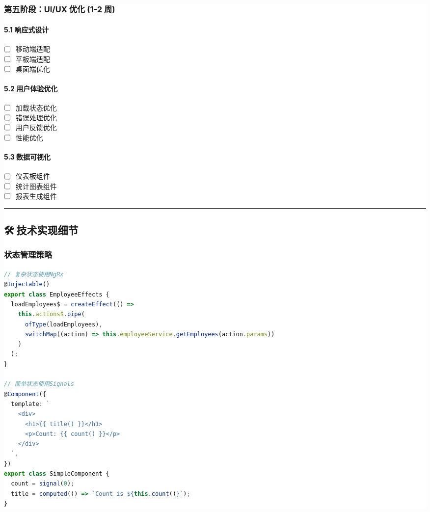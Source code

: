 ### 第五阶段：UI/UX 优化 (1-2 周)

#### 5.1 响应式设计

- [ ] 移动端适配
- [ ] 平板端适配
- [ ] 桌面端优化

#### 5.2 用户体验优化

- [ ] 加载状态优化
- [ ] 错误处理优化
- [ ] 用户反馈优化
- [ ] 性能优化

#### 5.3 数据可视化

- [ ] 仪表板组件
- [ ] 统计图表组件
- [ ] 报表生成组件

---

## 🛠️ 技术实现细节

### 状态管理策略

```typescript
// 复杂状态使用NgRx
@Injectable()
export class EmployeeEffects {
  loadEmployees$ = createEffect(() =>
    this.actions$.pipe(
      ofType(loadEmployees),
      switchMap((action) => this.employeeService.getEmployees(action.params))
    )
  );
}

// 简单状态使用Signals
@Component({
  template: `
    <div>
      <h1>{{ title() }}</h1>
      <p>Count: {{ count() }}</p>
    </div>
  `,
})
export class SimpleComponent {
  count = signal(0);
  title = computed(() => `Count is ${this.count()}`);
}
```
